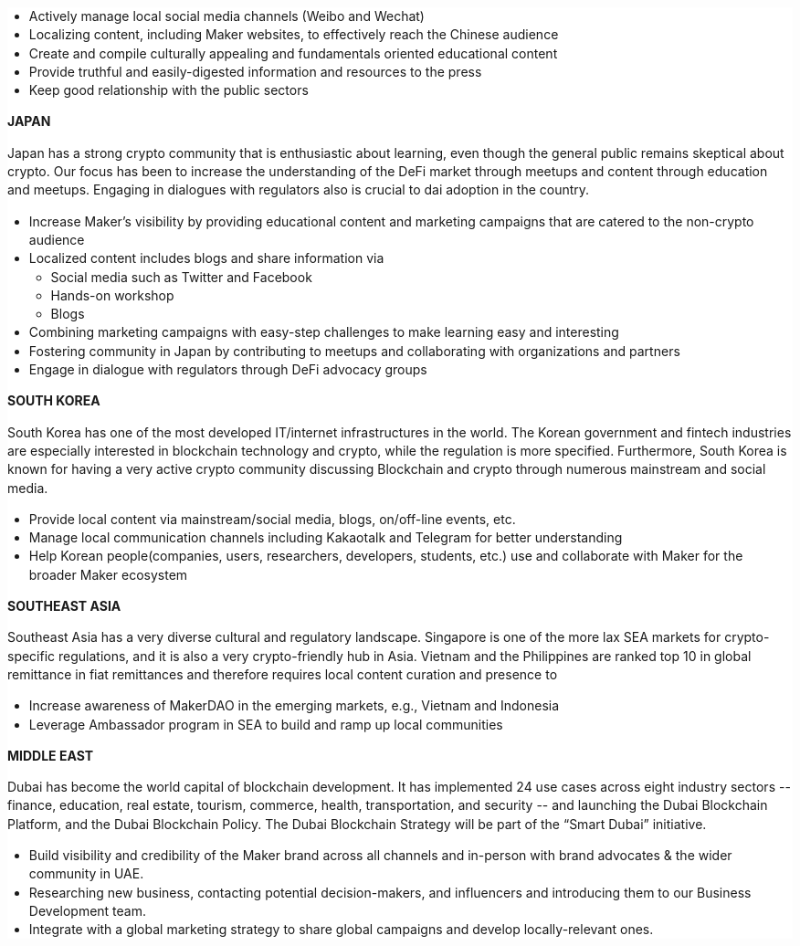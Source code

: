 * Actively manage local social media channels (Weibo and Wechat)
* Localizing content, including Maker websites, to effectively reach the Chinese audience
* Create and compile culturally appealing and fundamentals oriented educational content
* Provide truthful and easily-digested information and resources to the press
* Keep good relationship with the public sectors

**JAPAN**

Japan has a strong crypto community that is enthusiastic about learning, even though the general public remains skeptical about crypto. Our focus has been to increase the understanding of the DeFi market through meetups and content through education and meetups. Engaging in dialogues with regulators also is crucial to dai adoption in the country.

* Increase Maker’s visibility by providing educational content and marketing campaigns that are catered to the non-crypto audience
* Localized content includes blogs and share information via
  * Social media such as Twitter and Facebook
  * Hands-on workshop
  * Blogs
* Combining marketing campaigns with easy-step challenges to make learning easy and interesting
* Fostering community in Japan by contributing to meetups and collaborating with organizations and partners
* Engage in dialogue with regulators through DeFi advocacy groups

**SOUTH KOREA**

South Korea has one of the most developed IT/internet infrastructures in the world. The Korean government and fintech industries are especially interested in blockchain technology and crypto, while the regulation is more specified. Furthermore, South Korea is known for having a very active crypto community discussing Blockchain and crypto through numerous mainstream and social media.

* Provide local content via mainstream/social media, blogs, on/off-line events, etc.
* Manage local communication channels including Kakaotalk and Telegram for better understanding
* Help Korean people(companies, users, researchers, developers, students, etc.) use and collaborate with Maker for the broader Maker ecosystem

**SOUTHEAST ASIA**

Southeast Asia has a very diverse cultural and regulatory landscape. Singapore is one of the more lax SEA markets for crypto-specific regulations, and it is also a very crypto-friendly hub in Asia. Vietnam and the Philippines are ranked top 10 in global remittance in fiat remittances and therefore requires local content curation and presence to

* Increase awareness of MakerDAO in the emerging markets, e.g., Vietnam and Indonesia
* Leverage Ambassador program in SEA to build and ramp up local communities

**MIDDLE EAST**

Dubai has become the world capital of blockchain development. It has implemented 24 use cases across eight industry sectors -- finance, education, real estate, tourism, commerce, health, transportation, and security -- and launching the Dubai Blockchain Platform, and the Dubai Blockchain Policy. The Dubai Blockchain Strategy will be part of the “Smart Dubai” initiative.

* Build visibility and credibility of the Maker brand across all channels and in-person with brand advocates & the wider community in UAE.
* Researching new business, contacting potential decision-makers, and influencers and introducing them to our Business Development team.
* Integrate with a global marketing strategy to share global campaigns and develop locally-relevant ones.
